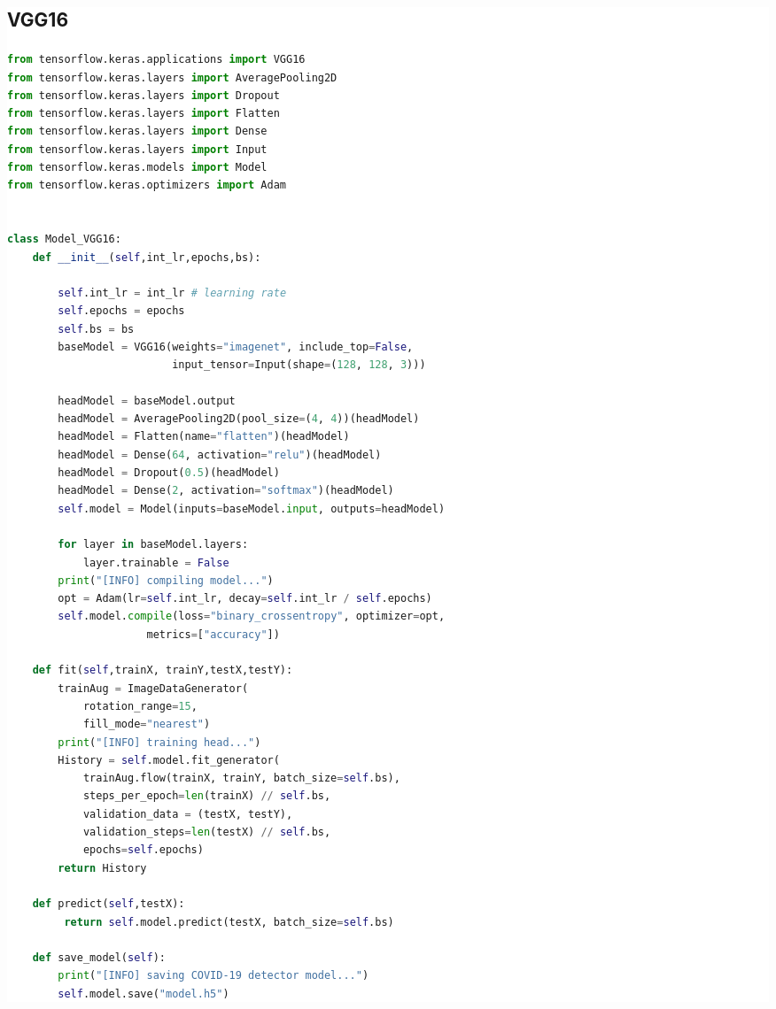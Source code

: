 ## VGG16

```python 
from tensorflow.keras.applications import VGG16
from tensorflow.keras.layers import AveragePooling2D
from tensorflow.keras.layers import Dropout
from tensorflow.keras.layers import Flatten
from tensorflow.keras.layers import Dense
from tensorflow.keras.layers import Input
from tensorflow.keras.models import Model
from tensorflow.keras.optimizers import Adam


class Model_VGG16:
    def __init__(self,int_lr,epochs,bs):

        self.int_lr = int_lr # learning rate
        self.epochs = epochs
        self.bs = bs
        baseModel = VGG16(weights="imagenet", include_top=False,
                          input_tensor=Input(shape=(128, 128, 3)))

        headModel = baseModel.output
        headModel = AveragePooling2D(pool_size=(4, 4))(headModel)
        headModel = Flatten(name="flatten")(headModel)
        headModel = Dense(64, activation="relu")(headModel)
        headModel = Dropout(0.5)(headModel)
        headModel = Dense(2, activation="softmax")(headModel)
        self.model = Model(inputs=baseModel.input, outputs=headModel)

        for layer in baseModel.layers:
            layer.trainable = False
        print("[INFO] compiling model...")
        opt = Adam(lr=self.int_lr, decay=self.int_lr / self.epochs)
        self.model.compile(loss="binary_crossentropy", optimizer=opt,
                      metrics=["accuracy"])

    def fit(self,trainX, trainY,testX,testY):
        trainAug = ImageDataGenerator(
            rotation_range=15,
            fill_mode="nearest")
        print("[INFO] training head...")
        History = self.model.fit_generator(
            trainAug.flow(trainX, trainY, batch_size=self.bs),
            steps_per_epoch=len(trainX) // self.bs,
            validation_data = (testX, testY),
            validation_steps=len(testX) // self.bs,
            epochs=self.epochs)
        return History

    def predict(self,testX):
         return self.model.predict(testX, batch_size=self.bs)

    def save_model(self):
        print("[INFO] saving COVID-19 detector model...")
        self.model.save("model.h5")
```
